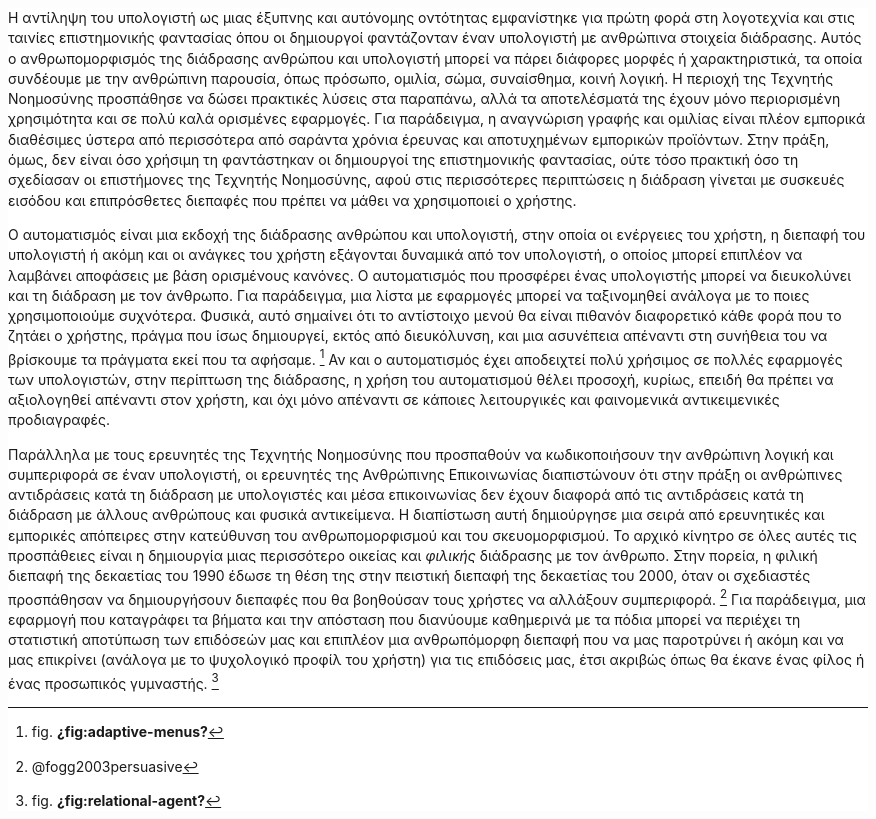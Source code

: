 Η αντίληψη του υπολογιστή ως μιας έξυπνης και αυτόνομης οντότητας
εμφανίστηκε για πρώτη φορά στη λογοτεχνία και στις ταινίες επιστημονικής
φαντασίας όπου οι δημιουργοί φαντάζονταν έναν υπολογιστή με ανθρώπινα
στοιχεία διάδρασης. Αυτός ο ανθρωπομορφισμός της διάδρασης ανθρώπου και
υπολογιστή μπορεί να πάρει διάφορες μορφές ή χαρακτηριστικά, τα οποία
συνδέουμε με την ανθρώπινη παρουσία, όπως πρόσωπο, ομιλία, σώμα,
συναίσθημα, κοινή λογική. Η περιοχή της Τεχνητής Νοημοσύνης προσπάθησε
να δώσει πρακτικές λύσεις στα παραπάνω, αλλά τα αποτελέσματά της έχουν
μόνο περιορισμένη χρησιμότητα και σε πολύ καλά ορισμένες εφαρμογές. Για
παράδειγμα, η αναγνώριση γραφής και ομιλίας είναι πλέον εμπορικά
διαθέσιμες ύστερα από περισσότερα από σαράντα χρόνια έρευνας και
αποτυχημένων εμπορικών προϊόντων. Στην πράξη, όμως, δεν είναι όσο
χρήσιμη τη φαντάστηκαν οι δημιουργοί της επιστημονικής φαντασίας, ούτε
τόσο πρακτική όσο τη σχεδίασαν οι επιστήμονες της Τεχνητής Νοημοσύνης,
αφού στις περισσότερες περιπτώσεις η διάδραση γίνεται με συσκευές
εισόδου και επιπρόσθετες διεπαφές που πρέπει να μάθει να χρησιμοποιεί ο
χρήστης.

Ο αυτοματισμός είναι μια εκδοχή της διάδρασης ανθρώπου και υπολογιστή,
στην οποία οι ενέργειες του χρήστη, η διεπαφή του υπολογιστή ή ακόμη και
οι ανάγκες του χρήστη εξάγονται δυναμικά από τον υπολογιστή, ο οποίος
μπορεί επιπλέον να λαμβάνει αποφάσεις με βάση ορισμένους κανόνες. Ο
αυτοματισμός που προσφέρει ένας υπολογιστής μπορεί να διευκολύνει και τη
διάδραση με τον άνθρωπο. Για παράδειγμα, μια λίστα με εφαρμογές μπορεί
να ταξινομηθεί ανάλογα με το ποιες χρησιμοποιούμε συχνότερα. Φυσικά,
αυτό σημαίνει ότι το αντίστοιχο μενού θα είναι πιθανόν διαφορετικό κάθε
φορά που το ζητάει ο χρήστης, πράγμα που ίσως δημιουργεί, εκτός από
διευκόλυνση, και μια ασυνέπεια απέναντι στη συνήθεια του να βρίσκουμε τα
πράγματα εκεί που τα αφήσαμε. [^3] Αν και ο αυτοματισμός έχει αποδειχτεί
πολύ χρήσιμος σε πολλές εφαρμογές των υπολογιστών, στην περίπτωση της
διάδρασης, η χρήση του αυτοματισμού θέλει προσοχή, κυρίως, επειδή θα
πρέπει να αξιολογηθεί απέναντι στον χρήστη, και όχι μόνο απέναντι σε
κάποιες λειτουργικές και φαινομενικά αντικειμενικές προδιαγραφές.

Παράλληλα με τους ερευνητές της Τεχνητής Νοημοσύνης που προσπαθούν να
κωδικοποιήσουν την ανθρώπινη λογική και συμπεριφορά σε έναν υπολογιστή,
οι ερευνητές της Ανθρώπινης Επικοινωνίας διαπιστώνουν ότι στην πράξη οι
ανθρώπινες αντιδράσεις κατά τη διάδραση με υπολογιστές και μέσα
επικοινωνίας δεν έχουν διαφορά από τις αντιδράσεις κατά τη διάδραση με
άλλους ανθρώπους και φυσικά αντικείμενα. Η διαπίστωση αυτή δημιούργησε
μια σειρά από ερευνητικές και εμπορικές απόπειρες στην κατεύθυνση του
ανθρωπομορφισμού και του σκευομορφισμού. Το αρχικό κίνητρο σε όλες αυτές
τις προσπάθειες είναι η δημιουργία μιας περισσότερο οικείας και
*φιλικής* διάδρασης με τον άνθρωπο. Στην πορεία, η φιλική διεπαφή της
δεκαετίας του 1990 έδωσε τη θέση της στην πειστική διεπαφή της δεκαετίας
του 2000, όταν οι σχεδιαστές προσπάθησαν να δημιουργήσουν διεπαφές που
θα βοηθούσαν τους χρήστες να αλλάξουν συμπεριφορά. [^4] Για παράδειγμα,
μια εφαρμογή που καταγράφει τα βήματα και την απόσταση που διανύουμε
καθημερινά με τα πόδια μπορεί να περιέχει τη στατιστική αποτύπωση των
επιδόσεών μας και επιπλέον μια ανθρωπόμορφη διεπαφή που να μας
παροτρύνει ή ακόμη και να μας επικρίνει (ανάλογα με το ψυχολογικό προφίλ
του χρήστη) για τις επιδόσεις μας, έτσι ακριβώς όπως θα έκανε ένας φίλος
ή ένας προσωπικός γυμναστής. [^5]


[^1]: fig. **¿fig:eliza-chat-bot?**
[^2]: fig. **¿fig:microsoft-bob?**
[^3]: fig. **¿fig:adaptive-menus?**
[^4]: @fogg2003persuasive
[^5]: fig. **¿fig:relational-agent?**
[^6]: @reeves1996media
[^7]: @mccullough1998abstracting
[^8]: fig. **¿fig:superpaint-toolbox?**
[^9]: fig. **¿fig:macpaint?**
[^10]: fig. **¿fig:vi-editor?**
[^11]: fig. **¿fig:unreal-blueprints?**
[^12]: fig. **¿fig:xerox-gypsy?**
[^13]: fig. **¿fig:desktop?**
[^14]: @rheingold2000virtual
[^15]: fig. **¿fig:bbs?**
[^16]: fig. **¿fig:xerox-portholes?**
[^17]: @laurel2013computers
[^18]: fig. **¿fig:media-space?**
[^19]: @markoff2005dormouse
[^20]: fig. **¿fig:videoplace?**
[^21]: @krueger1991artificial
[^22]: fig. **¿fig:skype-video-call?**
[^23]: fig. **¿fig:second-life?**